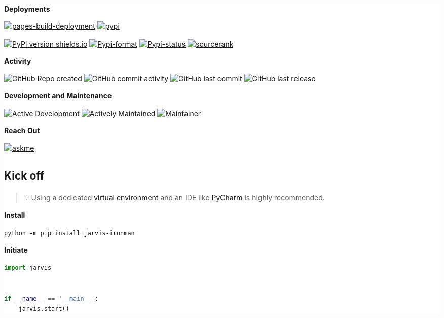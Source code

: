 **Deployments**

[![pages-build-deployment](https://github.com/thevickypedia/Jarvis/actions/workflows/pages/pages-build-deployment/badge.svg)](https://github.com/thevickypedia/Jarvis/actions/workflows/pages/pages-build-deployment)
[![pypi](https://github.com/thevickypedia/Jarvis/actions/workflows/python-publish.yml/badge.svg)](https://github.com/thevickypedia/Jarvis/actions/workflows/python-publish.yml)

[![PyPI version shields.io](https://img.shields.io/pypi/v/jarvis-ironman)](https://pypi.org/project/jarvis-ironman)
[![Pypi-format](https://img.shields.io/pypi/format/jarvis-ironman)](https://pypi.org/project/jarvis-ironman/#files)
[![Pypi-status](https://img.shields.io/pypi/status/jarvis-ironman)](https://pypi.org/project/jarvis-ironman)
[![sourcerank](https://img.shields.io/librariesio/sourcerank/pypi/jarvis-ironman)](https://libraries.io/pypi/jarvis-ironman)

**Activity**

[![GitHub Repo created](https://img.shields.io/date/1599432310)](https://api.github.com/repos/thevickypedia/Jarvis)
[![GitHub commit activity](https://img.shields.io/github/commit-activity/y/thevickypedia/Jarvis)](https://api.github.com/repos/thevickypedia/Jarvis)
[![GitHub last commit](https://img.shields.io/github/last-commit/thevickypedia/Jarvis)](https://api.github.com/repos/thevickypedia/Jarvis)
[![GitHub last release](https://img.shields.io/github/release-date/thevickypedia/Jarvis)](https://api.github.com/repos/thevickypedia/Jarvis)

**Development and Maintenance**

[![Active Development](https://img.shields.io/badge/Development%20Level-Actively%20Developed-success.svg)](https://github.com/thevickypedia/Jarvis)
[![Actively Maintained](https://img.shields.io/badge/Maintenance%20Level-Actively%20Maintained-success.svg)](https://github.com/thevickypedia/Jarvis)
[![Maintainer](https://img.shields.io/badge/Maintained%20By-Vignesh%20Sivanandha%20Rao-blue.svg)](https://vigneshrao.com/)

**Reach Out**

[//]: # ([![StackOverflow]&#40;https://img.shields.io/stackexchange/stackoverflow/r/13691532&#41;]&#40;https://stackoverflow.com/users/13691532/vignesh-rao&#41;)
[![ askme ](https://img.shields.io/badge/SELECT%20*%20FROM-questions-1abc9c.svg)](https://vigneshrao.com/contact)

## Kick off

> :bulb: Using a dedicated [virtual environment](https://docs.python.org/3/tutorial/venv.html) and an IDE like 
> [PyCharm](https://www.jetbrains.com/pycharm/) is highly recommended.

**Install**
```shell
python -m pip install jarvis-ironman
```

**Initiate**
```python
import jarvis


if __name__ == '__main__':
    jarvis.start()
```
